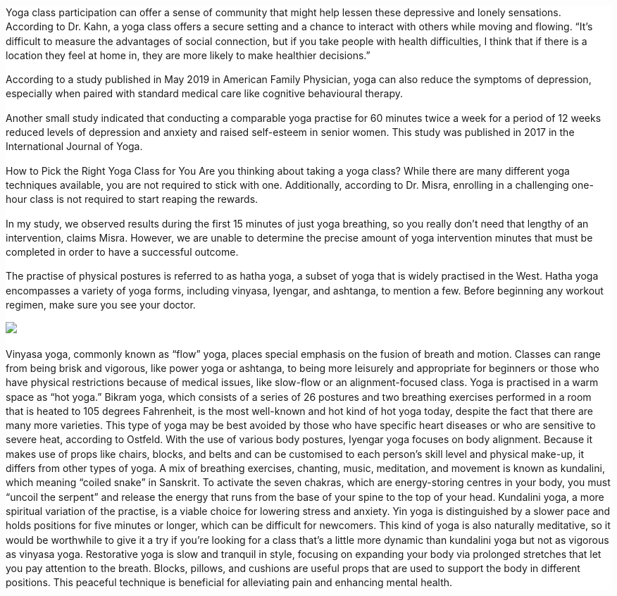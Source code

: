 Yoga class participation can offer a sense of community that might help lessen these depressive and lonely sensations. According to Dr. Kahn, a yoga class offers a secure setting and a chance to interact with others while moving and flowing. “It’s difficult to measure the advantages of social connection, but if you take people with health difficulties, I think that if there is a location they feel at home in, they are more likely to make healthier decisions.”

According to a study published in May 2019 in American Family Physician, yoga can also reduce the symptoms of depression, especially when paired with standard medical care like cognitive behavioural therapy.

Another small study indicated that conducting a comparable yoga practise for 60 minutes twice a week for a period of 12 weeks reduced levels of depression and anxiety and raised self-esteem in senior women. This study was published in 2017 in the International Journal of Yoga.

How to Pick the Right Yoga Class for You Are you thinking about taking a yoga class? While there are many different yoga techniques available, you are not required to stick with one. Additionally, according to Dr. Misra, enrolling in a challenging one-hour class is not required to start reaping the rewards.

In my study, we observed results during the first 15 minutes of just yoga breathing, so you really don’t need that lengthy of an intervention, claims Misra. However, we are unable to determine the precise amount of yoga intervention minutes that must be completed in order to have a successful outcome.

The practise of physical postures is referred to as hatha yoga, a subset of yoga that is widely practised in the West. Hatha yoga encompasses a variety of yoga forms, including vinyasa, Iyengar, and ashtanga, to mention a few. Before beginning any workout regimen, make sure you see your doctor.

![](/images/IMG_20230411_073352-scaled.jpg)

Vinyasa yoga, commonly known as “flow” yoga, places special emphasis on the fusion of breath and motion. Classes can range from being brisk and vigorous, like power yoga or ashtanga, to being more leisurely and appropriate for beginners or those who have physical restrictions because of medical issues, like slow-flow or an alignment-focused class.
Yoga is practised in a warm space as “hot yoga.” Bikram yoga, which consists of a series of 26 postures and two breathing exercises performed in a room that is heated to 105 degrees Fahrenheit, is the most well-known and hot kind of hot yoga today, despite the fact that there are many more varieties. This type of yoga may be best avoided by those who have specific heart diseases or who are sensitive to severe heat, according to Ostfeld.
With the use of various body postures, Iyengar yoga focuses on body alignment. Because it makes use of props like chairs, blocks, and belts and can be customised to each person’s skill level and physical make-up, it differs from other types of yoga.
A mix of breathing exercises, chanting, music, meditation, and movement is known as kundalini, which meaning “coiled snake” in Sanskrit. To activate the seven chakras, which are energy-storing centres in your body, you must “uncoil the serpent” and release the energy that runs from the base of your spine to the top of your head. Kundalini yoga, a more spiritual variation of the practise, is a viable choice for lowering stress and anxiety.
Yin yoga is distinguished by a slower pace and holds positions for five minutes or longer, which can be difficult for newcomers. This kind of yoga is also naturally meditative, so it would be worthwhile to give it a try if you’re looking for a class that’s a little more dynamic than kundalini yoga but not as vigorous as vinyasa yoga.
Restorative yoga is slow and tranquil in style, focusing on expanding your body via prolonged stretches that let you pay attention to the breath. Blocks, pillows, and cushions are useful props that are used to support the body in different positions. This peaceful technique is beneficial for alleviating pain and enhancing mental health.
